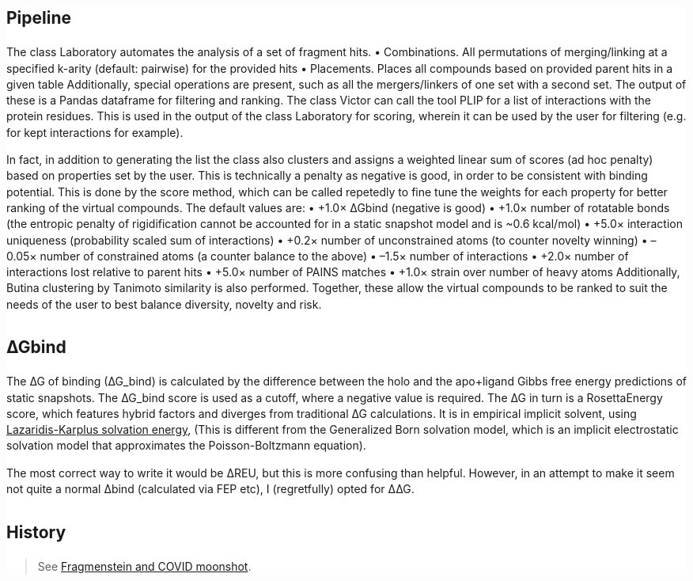 ## Pipeline
The class Laboratory automates the analysis of a set of fragment hits.
•	Combinations. All permutations of merging/linking at a specified k-arity (default: pairwise) for the provided hits
•	Placements. Places all compounds based on provided parent hits in a given table
Additionally, special operations are present, such as all the mergers/linkers of one set with a second set. The output of these is a Pandas dataframe for filtering and ranking. The class Victor can call the tool PLIP for a list of interactions with the protein residues. This is used in the output of the class Laboratory for scoring, wherein it can be used by the user for filtering (e.g. for kept interactions for example).


In fact, in addition to generating the list the class also clusters and assigns a weighted linear sum of scores (ad hoc penalty) based on properties set by the user. This is technically a penalty as negative is good, in order to be consistent with binding potential. This is done by the score method, which can be called repetedly to fine tune the weights for each property for better ranking of the virtual compounds.  The default values are:
•	+1.0×	∆Gbind (negative is good)
•	+1.0×	number of rotatable bonds (the entropic penalty of rigidification cannot be accounted for in a static snapshot model and is ~0.6 kcal/mol)
•	+5.0×	interaction uniqueness (probability scaled sum of interactions)
•	+0.2×	number of unconstrained atoms (to counter novelty winning)
•	–0.05×	number of constrained atoms (a counter balance to the above)
•	–1.5×	number of interactions
•	+2.0×	 number of interactions lost relative to parent hits
•	+5.0×	number of PAINS matches
•	+1.0×	strain over number of heavy atoms
Additionally, Butina clustering by Tanimoto similarity is also performed.
Together, these allow the virtual compounds to be ranked to suit the needs of the user to best balance diversity, novelty and risk.

## ∆Gbind

The ∆G of binding (∆G_bind) is calculated by the difference between the holo and the apo+ligand Gibbs free energy predictions of static snapshots.
The ∆G_bind score is used as a cutoff, where a negative value is required.
The ∆G in turn is a RosettaEnergy score, which features hybrid factors and diverges from traditional ∆G calculations.
It is in empirical implicit solvent, using [Lazaridis-Karplus solvation energy](https://doi.org/10.1002/(sici)1097-0134(19990501)35:2%3C133::aid-prot1%3E3.0.co;2-n),
(This is different from the Generalized Born solvation model,
which is an implicit electrostatic solvation model that approximates the Poisson-Boltzmann equation).

The most correct way to write it would be ∆REU, but this is more confusing than helpful.
However, in an attempt to make it seem not quite a normal ∆bind (calculated via FEP etc),
I (regretfully) opted for ∆∆G.

## History

> See [Fragmenstein and COVID moonshot](further-detail/covid.md).
